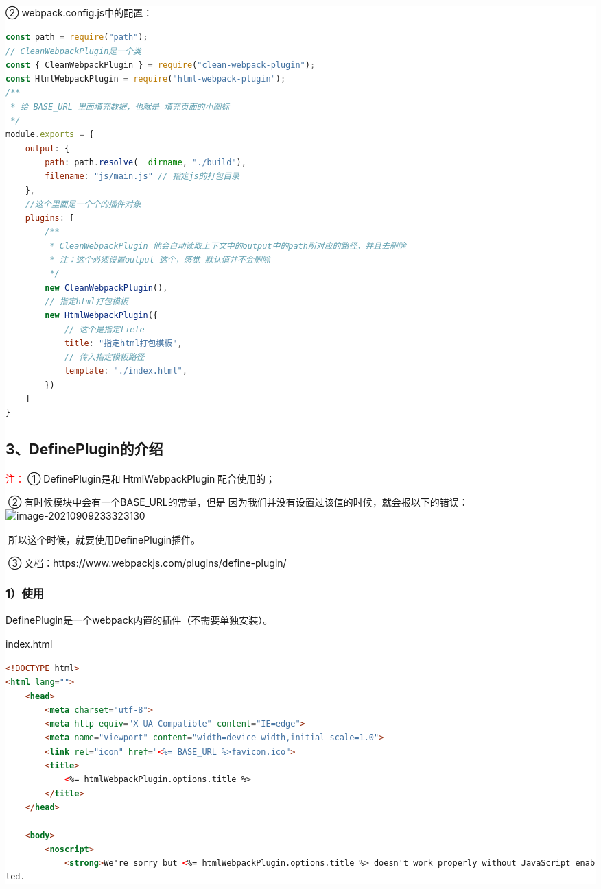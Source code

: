 ② webpack.config.js中的配置：

```javascript
const path = require("path");
// CleanWebpackPlugin是一个类
const { CleanWebpackPlugin } = require("clean-webpack-plugin");
const HtmlWebpackPlugin = require("html-webpack-plugin");
/**
 * 给 BASE_URL 里面填充数据，也就是 填充页面的小图标
 */
module.exports = {
    output: {
        path: path.resolve(__dirname, "./build"),
        filename: "js/main.js" // 指定js的打包目录
    },
    //这个里面是一个个的插件对象
    plugins: [
        /**
         * CleanWebpackPlugin 他会自动读取上下文中的output中的path所对应的路径，并且去删除
         * 注：这个必须设置output 这个，感觉 默认值并不会删除
         */ 
        new CleanWebpackPlugin(),
        // 指定html打包模板
        new HtmlWebpackPlugin({
            // 这个是指定tiele
            title: "指定html打包模板",
            // 传入指定模板路径
            template: "./index.html",
        })
    ]
}
```

## 3、DefinePlugin的介绍

<font color=red>注：</font> ① DefinePlugin是和 HtmlWebpackPlugin 配合使用的；

​         ② 有时候模块中会有一个BASE_URL的常量，但是 因为我们并没有设置过该值的时候，就会报以下的错误：![image-20210909233323130](https://gitee.com/Green_chicken/picture/raw/master/master/image-20210909233323130.png)

​          所以这个时候，就要使用DefinePlugin插件。

​         ③ 文档：https://www.webpackjs.com/plugins/define-plugin/

### 1）使用

DefinePlugin是一个webpack内置的插件（不需要单独安装）。

index.html

```html
<!DOCTYPE html>
<html lang="">
    <head>
        <meta charset="utf-8">
        <meta http-equiv="X-UA-Compatible" content="IE=edge">
        <meta name="viewport" content="width=device-width,initial-scale=1.0">
        <link rel="icon" href="<%= BASE_URL %>favicon.ico">
        <title>
            <%= htmlWebpackPlugin.options.title %>
        </title>
    </head>

    <body>
        <noscript>
            <strong>We're sorry but <%= htmlWebpackPlugin.options.title %> doesn't work properly without JavaScript enabled.
```